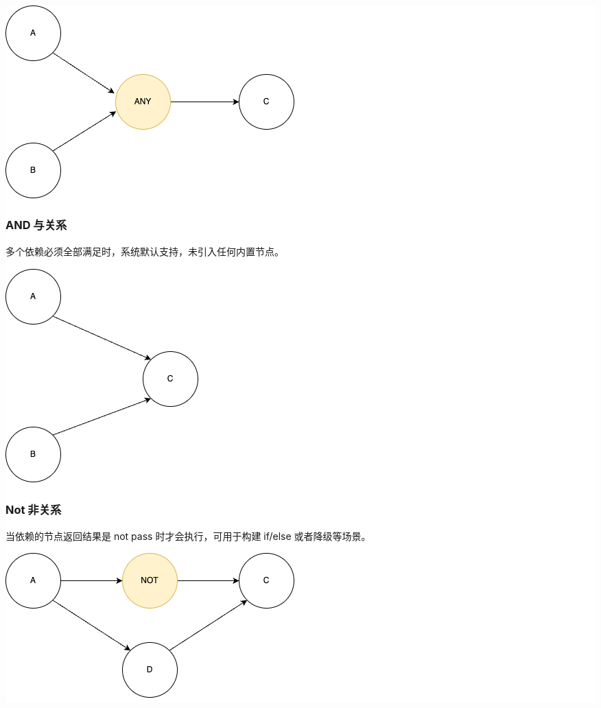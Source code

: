 ![2.png](docs%2F2.png)

### AND 与关系
多个依赖必须全部满足时，系统默认支持，未引入任何内置节点。

![3.png](docs%2F3.png)

### Not 非关系
当依赖的节点返回结果是 not pass 时才会执行，可用于构建 if/else 或者降级等场景。

![4.png](docs%2F4.png)
